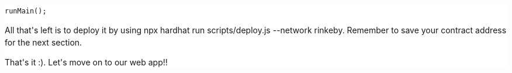```
runMain();
```

All that's left is to deploy it by using npx hardhat run scripts/deploy.js --network rinkeby. Remember to save your contract address for the next section.

That's it :). Let's move on to our web app!!